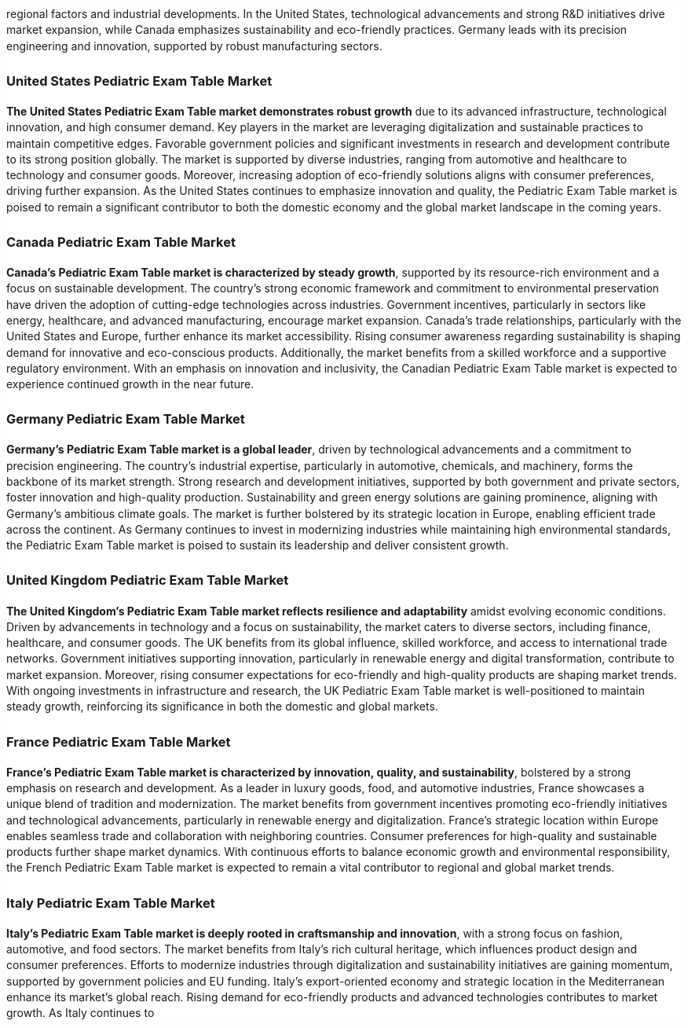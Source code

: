 regional factors and industrial developments. In the United States, technological advancements and strong R&amp;D initiatives drive market expansion, while Canada emphasizes sustainability and eco-friendly practices. Germany leads with its precision engineering and innovation, supported by robust manufacturing sectors.</span></em></p></blockquote><h3><strong>United States Pediatric Exam Table Market</strong></h3><p><strong>The United States Pediatric Exam Table market demonstrates robust growth</strong> due to its advanced infrastructure, technological innovation, and high consumer demand. Key players in the market are leveraging digitalization and sustainable practices to maintain competitive edges. Favorable government policies and significant investments in research and development contribute to its strong position globally. The market is supported by diverse industries, ranging from automotive and healthcare to technology and consumer goods. Moreover, increasing adoption of eco-friendly solutions aligns with consumer preferences, driving further expansion. As the United States continues to emphasize innovation and quality, the Pediatric Exam Table market is poised to remain a significant contributor to both the domestic economy and the global market landscape in the coming years.</p><h3><strong>Canada Pediatric Exam Table Market</strong></h3><p><strong>Canada&rsquo;s Pediatric Exam Table market is characterized by steady growth</strong>, supported by its resource-rich environment and a focus on sustainable development. The country&rsquo;s strong economic framework and commitment to environmental preservation have driven the adoption of cutting-edge technologies across industries. Government incentives, particularly in sectors like energy, healthcare, and advanced manufacturing, encourage market expansion. Canada&rsquo;s trade relationships, particularly with the United States and Europe, further enhance its market accessibility. Rising consumer awareness regarding sustainability is shaping demand for innovative and eco-conscious products. Additionally, the market benefits from a skilled workforce and a supportive regulatory environment. With an emphasis on innovation and inclusivity, the Canadian Pediatric Exam Table market is expected to experience continued growth in the near future.</p><h3><strong>Germany Pediatric Exam Table Market</strong></h3><p><strong>Germany&rsquo;s Pediatric Exam Table market is a global leader</strong>, driven by technological advancements and a commitment to precision engineering. The country&rsquo;s industrial expertise, particularly in automotive, chemicals, and machinery, forms the backbone of its market strength. Strong research and development initiatives, supported by both government and private sectors, foster innovation and high-quality production. Sustainability and green energy solutions are gaining prominence, aligning with Germany&rsquo;s ambitious climate goals. The market is further bolstered by its strategic location in Europe, enabling efficient trade across the continent. As Germany continues to invest in modernizing industries while maintaining high environmental standards, the Pediatric Exam Table market is poised to sustain its leadership and deliver consistent growth.</p><h3><strong>United Kingdom Pediatric Exam Table Market</strong></h3><p><strong>The United Kingdom&rsquo;s Pediatric Exam Table market reflects resilience and adaptability</strong> amidst evolving economic conditions. Driven by advancements in technology and a focus on sustainability, the market caters to diverse sectors, including finance, healthcare, and consumer goods. The UK benefits from its global influence, skilled workforce, and access to international trade networks. Government initiatives supporting innovation, particularly in renewable energy and digital transformation, contribute to market expansion. Moreover, rising consumer expectations for eco-friendly and high-quality products are shaping market trends. With ongoing investments in infrastructure and research, the UK Pediatric Exam Table market is well-positioned to maintain steady growth, reinforcing its significance in both the domestic and global markets.</p><h3><strong>France Pediatric Exam Table Market</strong></h3><p><strong>France&rsquo;s Pediatric Exam Table market is characterized by innovation, quality, and sustainability</strong>, bolstered by a strong emphasis on research and development. As a leader in luxury goods, food, and automotive industries, France showcases a unique blend of tradition and modernization. The market benefits from government incentives promoting eco-friendly initiatives and technological advancements, particularly in renewable energy and digitalization. France&rsquo;s strategic location within Europe enables seamless trade and collaboration with neighboring countries. Consumer preferences for high-quality and sustainable products further shape market dynamics. With continuous efforts to balance economic growth and environmental responsibility, the French Pediatric Exam Table market is expected to remain a vital contributor to regional and global market trends.</p><h3><strong>Italy Pediatric Exam Table Market</strong></h3><p><strong>Italy&rsquo;s Pediatric Exam Table market is deeply rooted in craftsmanship and innovation</strong>, with a strong focus on fashion, automotive, and food sectors. The market benefits from Italy&rsquo;s rich cultural heritage, which influences product design and consumer preferences. Efforts to modernize industries through digitalization and sustainability initiatives are gaining momentum, supported by government policies and EU funding. Italy&rsquo;s export-oriented economy and strategic location in the Mediterranean enhance its market&rsquo;s global reach. Rising demand for eco-friendly products and advanced technologies contributes to market growth. As Italy continues to